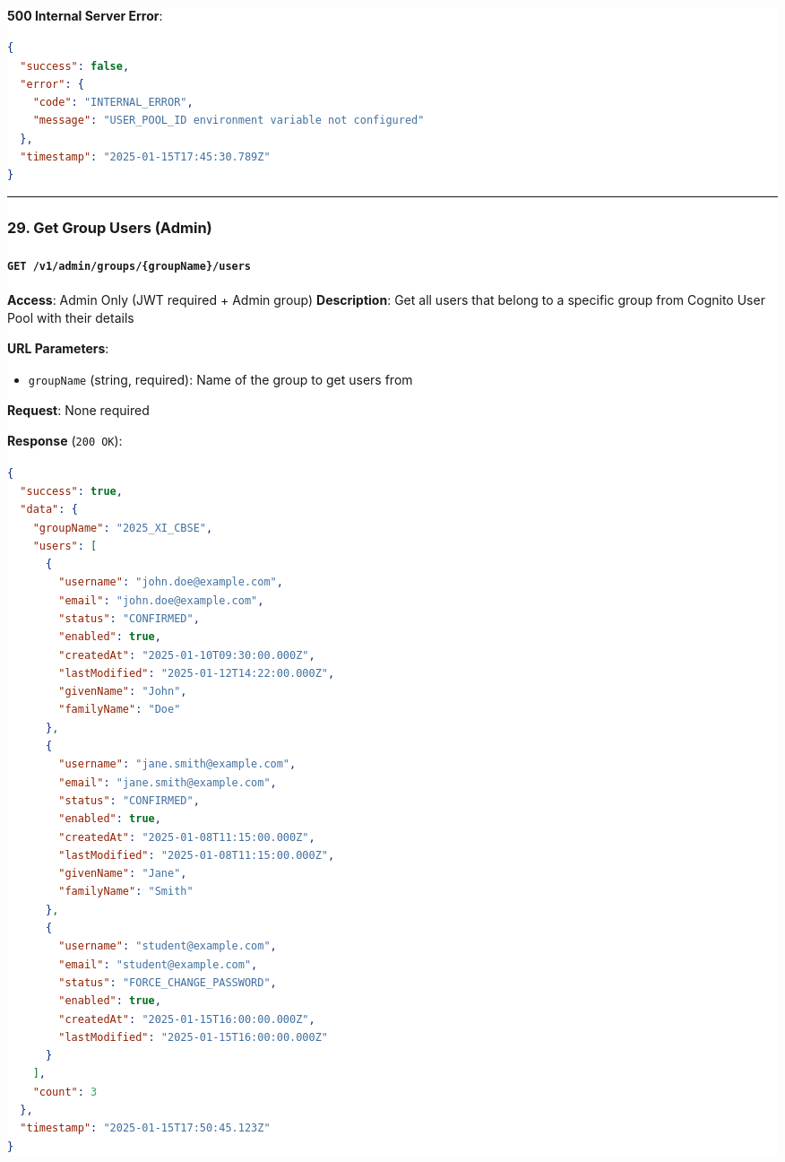 **500 Internal Server Error**:
```json
{
  "success": false,
  "error": {
    "code": "INTERNAL_ERROR",
    "message": "USER_POOL_ID environment variable not configured"
  },
  "timestamp": "2025-01-15T17:45:30.789Z"
}
```

---

### 29. Get Group Users (Admin)

#### `GET /v1/admin/groups/{groupName}/users`
**Access**: Admin Only (JWT required + Admin group)
**Description**: Get all users that belong to a specific group from Cognito User Pool with their details

**URL Parameters**:
- `groupName` (string, required): Name of the group to get users from

**Request**: None required

**Response** (`200 OK`):
```json
{
  "success": true,
  "data": {
    "groupName": "2025_XI_CBSE",
    "users": [
      {
        "username": "john.doe@example.com",
        "email": "john.doe@example.com",
        "status": "CONFIRMED",
        "enabled": true,
        "createdAt": "2025-01-10T09:30:00.000Z",
        "lastModified": "2025-01-12T14:22:00.000Z",
        "givenName": "John",
        "familyName": "Doe"
      },
      {
        "username": "jane.smith@example.com",
        "email": "jane.smith@example.com",
        "status": "CONFIRMED",
        "enabled": true,
        "createdAt": "2025-01-08T11:15:00.000Z",
        "lastModified": "2025-01-08T11:15:00.000Z",
        "givenName": "Jane",
        "familyName": "Smith"
      },
      {
        "username": "student@example.com",
        "email": "student@example.com",
        "status": "FORCE_CHANGE_PASSWORD",
        "enabled": true,
        "createdAt": "2025-01-15T16:00:00.000Z",
        "lastModified": "2025-01-15T16:00:00.000Z"
      }
    ],
    "count": 3
  },
  "timestamp": "2025-01-15T17:50:45.123Z"
}
```